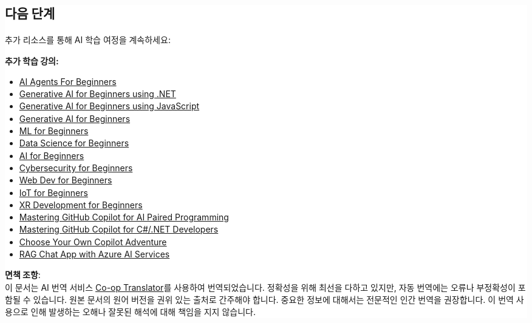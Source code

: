 ## 다음 단계

추가 리소스를 통해 AI 학습 여정을 계속하세요:

**추가 학습 강의:**
- [AI Agents For Beginners](https://github.com/microsoft/ai-agents-for-beginners)
- [Generative AI for Beginners using .NET](https://github.com/microsoft/Generative-AI-for-beginners-dotnet)
- [Generative AI for Beginners using JavaScript](https://github.com/microsoft/generative-ai-with-javascript)
- [Generative AI for Beginners](https://github.com/microsoft/generative-ai-for-beginners)
- [ML for Beginners](https://aka.ms/ml-beginners)
- [Data Science for Beginners](https://aka.ms/datascience-beginners)
- [AI for Beginners](https://aka.ms/ai-beginners)
- [Cybersecurity for Beginners](https://github.com/microsoft/Security-101)
- [Web Dev for Beginners](https://aka.ms/webdev-beginners)
- [IoT for Beginners](https://aka.ms/iot-beginners)
- [XR Development for Beginners](https://github.com/microsoft/xr-development-for-beginners)
- [Mastering GitHub Copilot for AI Paired Programming](https://aka.ms/GitHubCopilotAI)
- [Mastering GitHub Copilot for C#/.NET Developers](https://github.com/microsoft/mastering-github-copilot-for-dotnet-csharp-developers)
- [Choose Your Own Copilot Adventure](https://github.com/microsoft/CopilotAdventures)
- [RAG Chat App with Azure AI Services](https://github.com/Azure-Samples/azure-search-openai-demo-java)

**면책 조항**:  
이 문서는 AI 번역 서비스 [Co-op Translator](https://github.com/Azure/co-op-translator)를 사용하여 번역되었습니다. 정확성을 위해 최선을 다하고 있지만, 자동 번역에는 오류나 부정확성이 포함될 수 있습니다. 원본 문서의 원어 버전을 권위 있는 출처로 간주해야 합니다. 중요한 정보에 대해서는 전문적인 인간 번역을 권장합니다. 이 번역 사용으로 인해 발생하는 오해나 잘못된 해석에 대해 책임을 지지 않습니다.